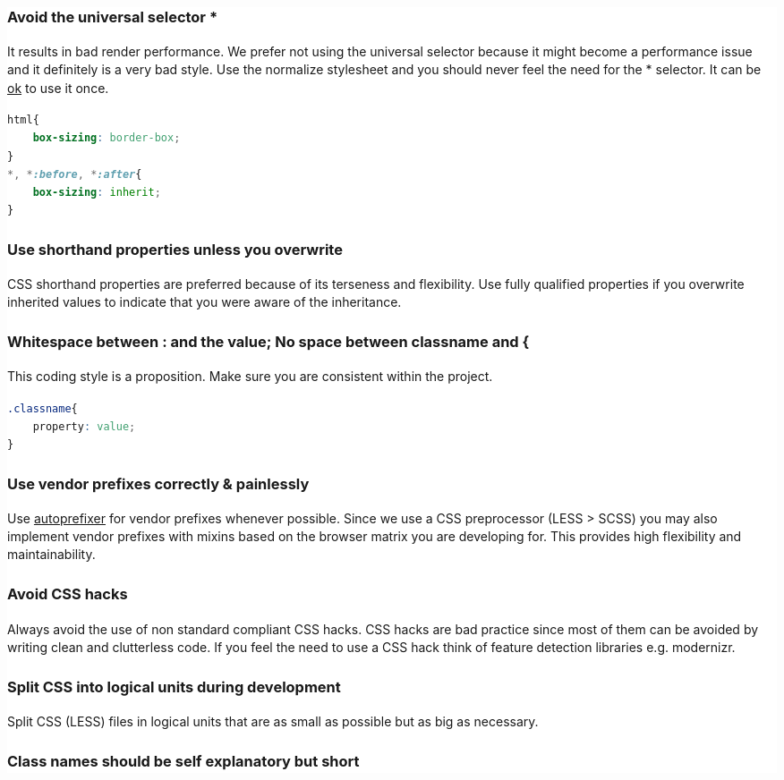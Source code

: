 
### Avoid the universal selector *

It results in bad render performance. We prefer not using the universal selector because it might become a performance issue and it definitely is a very bad style. Use the normalize stylesheet and you should never feel the need for the * selector. It can be [ok](http://www.paulirish.com/2012/box-sizing-border-box-ftw/) to use it once.

```css
html{
	box-sizing: border-box;
}
*, *:before, *:after{
	box-sizing: inherit;
}
```


### Use shorthand properties unless you overwrite

CSS shorthand properties are preferred because of its terseness and flexibility. Use fully qualified properties if you overwrite inherited values to indicate that you were aware of the inheritance.


### Whitespace between : and the value; No space between classname and {

This coding style is a proposition. Make sure you are consistent within the project.

```css
.classname{
	property: value;
}
```


### Use vendor prefixes correctly & painlessly

Use [autoprefixer](https://github.com/ai/autoprefixer) for vendor prefixes whenever possible. Since we use a CSS preprocessor (LESS > SCSS) you may also implement vendor prefixes with mixins based on the browser matrix you are developing for. This provides high flexibility and maintainability.


### Avoid CSS hacks

Always avoid the use of non standard compliant CSS hacks. CSS hacks are bad practice since most of them can be avoided by writing clean and clutterless code. If you feel the need to use a CSS hack think of feature detection libraries e.g. modernizr.


### Split CSS into logical units during development

Split CSS (LESS) files in logical units that are as small as possible but as big as necessary.


### Class names should be self explanatory but short
